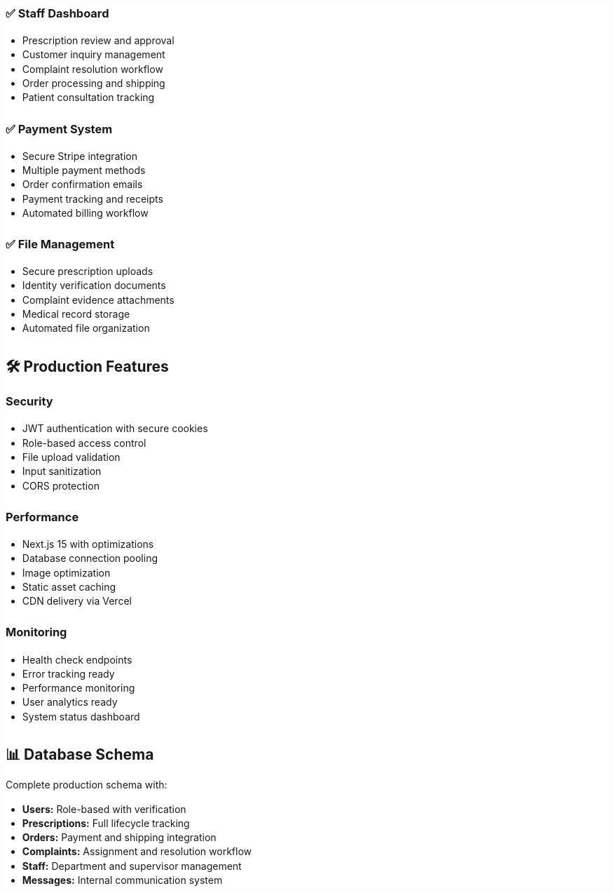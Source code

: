 ### ✅ Staff Dashboard
- Prescription review and approval
- Customer inquiry management
- Complaint resolution workflow
- Order processing and shipping
- Patient consultation tracking

### ✅ Payment System
- Secure Stripe integration
- Multiple payment methods
- Order confirmation emails
- Payment tracking and receipts
- Automated billing workflow

### ✅ File Management
- Secure prescription uploads
- Identity verification documents
- Complaint evidence attachments
- Medical record storage
- Automated file organization

## 🛠 Production Features

### Security
- JWT authentication with secure cookies
- Role-based access control
- File upload validation
- Input sanitization
- CORS protection

### Performance
- Next.js 15 with optimizations
- Database connection pooling
- Image optimization
- Static asset caching
- CDN delivery via Vercel

### Monitoring
- Health check endpoints
- Error tracking ready
- Performance monitoring
- User analytics ready
- System status dashboard

## 📊 Database Schema
Complete production schema with:
- **Users:** Role-based with verification
- **Prescriptions:** Full lifecycle tracking
- **Orders:** Payment and shipping integration
- **Complaints:** Assignment and resolution workflow
- **Staff:** Department and supervisor management
- **Messages:** Internal communication system
